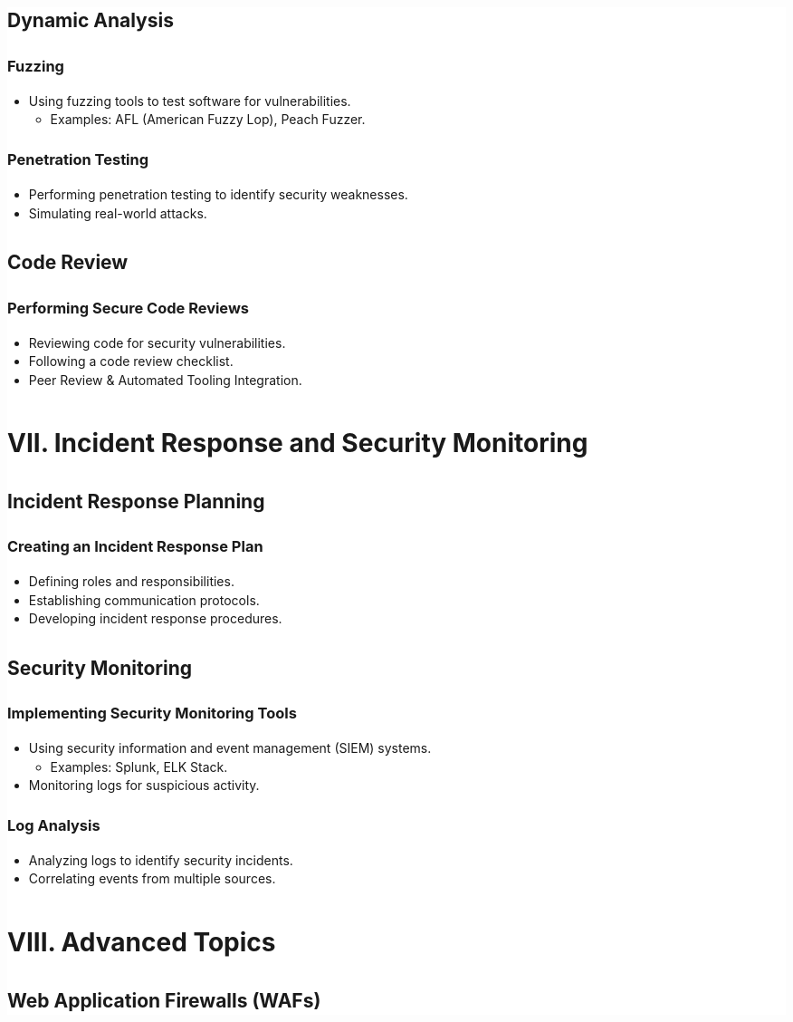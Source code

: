 ## Dynamic Analysis

### Fuzzing

*   Using fuzzing tools to test software for vulnerabilities.
    *   Examples: AFL (American Fuzzy Lop), Peach Fuzzer.

### Penetration Testing

*   Performing penetration testing to identify security weaknesses.
*   Simulating real-world attacks.

## Code Review

### Performing Secure Code Reviews

*   Reviewing code for security vulnerabilities.
*   Following a code review checklist.
*   Peer Review & Automated Tooling Integration.

# VII. Incident Response and Security Monitoring

## Incident Response Planning

### Creating an Incident Response Plan

*   Defining roles and responsibilities.
*   Establishing communication protocols.
*   Developing incident response procedures.

## Security Monitoring

### Implementing Security Monitoring Tools

*   Using security information and event management (SIEM) systems.
    *   Examples: Splunk, ELK Stack.
*   Monitoring logs for suspicious activity.

### Log Analysis

*   Analyzing logs to identify security incidents.
*   Correlating events from multiple sources.

# VIII. Advanced Topics

## Web Application Firewalls (WAFs)
